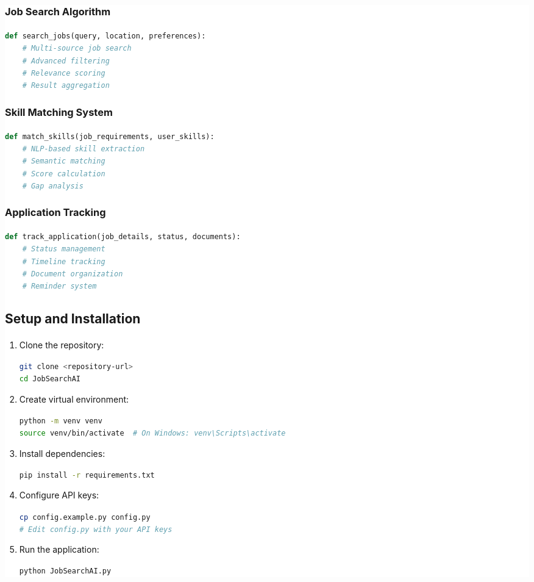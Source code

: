 ### Job Search Algorithm
```python
def search_jobs(query, location, preferences):
    # Multi-source job search
    # Advanced filtering
    # Relevance scoring
    # Result aggregation
```

### Skill Matching System
```python
def match_skills(job_requirements, user_skills):
    # NLP-based skill extraction
    # Semantic matching
    # Score calculation
    # Gap analysis
```

### Application Tracking
```python
def track_application(job_details, status, documents):
    # Status management
    # Timeline tracking
    # Document organization
    # Reminder system
```

## Setup and Installation

1. Clone the repository:
   ```bash
   git clone <repository-url>
   cd JobSearchAI
   ```

2. Create virtual environment:
   ```bash
   python -m venv venv
   source venv/bin/activate  # On Windows: venv\Scripts\activate
   ```

3. Install dependencies:
   ```bash
   pip install -r requirements.txt
   ```

4. Configure API keys:
   ```bash
   cp config.example.py config.py
   # Edit config.py with your API keys
   ```

5. Run the application:
   ```bash
   python JobSearchAI.py
   ```
